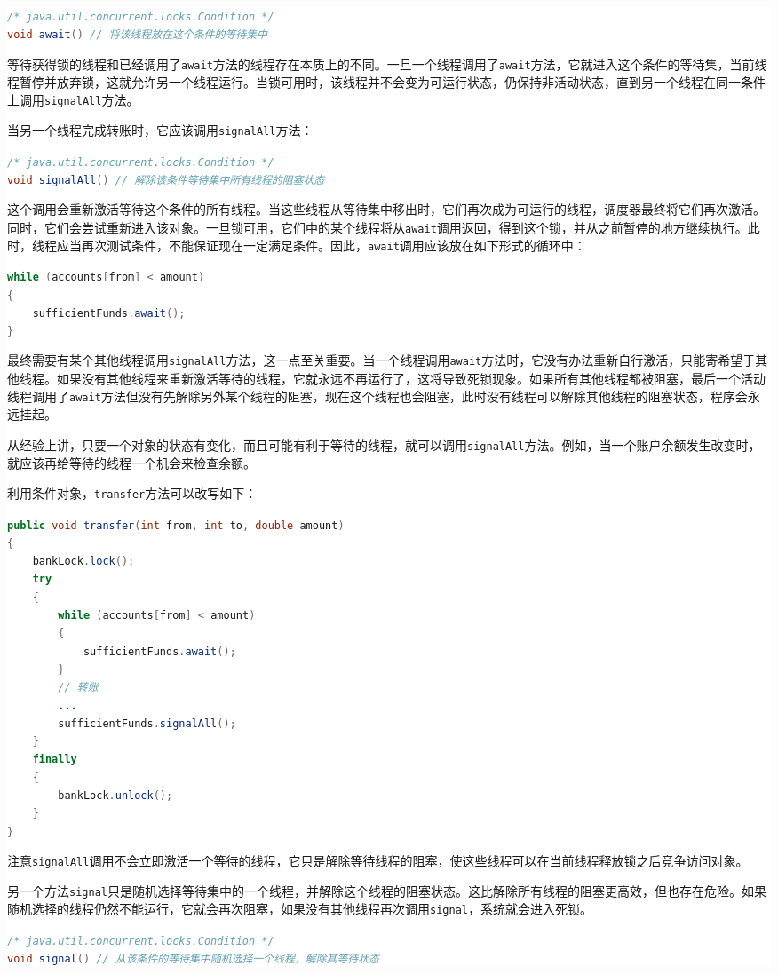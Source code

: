 ```java
/* java.util.concurrent.locks.Condition */
void await() // 将该线程放在这个条件的等待集中
```
等待获得锁的线程和已经调用了`await`方法的线程存在本质上的不同。一旦一个线程调用了`await`方法，它就进入这个条件的等待集，当前线程暂停并放弃锁，这就允许另一个线程运行。当锁可用时，该线程并不会变为可运行状态，仍保持非活动状态，直到另一个线程在同一条件上调用`signalAll`方法。

当另一个线程完成转账时，它应该调用`signalAll`方法：

```java
/* java.util.concurrent.locks.Condition */
void signalAll() // 解除该条件等待集中所有线程的阻塞状态
```
这个调用会重新激活等待这个条件的所有线程。当这些线程从等待集中移出时，它们再次成为可运行的线程，调度器最终将它们再次激活。同时，它们会尝试重新进入该对象。一旦锁可用，它们中的某个线程将从`await`调用返回，得到这个锁，并从之前暂停的地方继续执行。此时，线程应当再次测试条件，不能保证现在一定满足条件。因此，`await`调用应该放在如下形式的循环中：

```java
while (accounts[from] < amount)
{
	sufficientFunds.await();
}
```
最终需要有某个其他线程调用`signalAll`方法，这一点至关重要。当一个线程调用`await`方法时，它没有办法重新自行激活，只能寄希望于其他线程。如果没有其他线程来重新激活等待的线程，它就永远不再运行了，这将导致死锁现象。如果所有其他线程都被阻塞，最后一个活动线程调用了`await`方法但没有先解除另外某个线程的阻塞，现在这个线程也会阻塞，此时没有线程可以解除其他线程的阻塞状态，程序会永远挂起。

从经验上讲，只要一个对象的状态有变化，而且可能有利于等待的线程，就可以调用`signalAll`方法。例如，当一个账户余额发生改变时，就应该再给等待的线程一个机会来检查余额。

利用条件对象，`transfer`方法可以改写如下：

```java
public void transfer(int from, int to, double amount)
{
	bankLock.lock();
	try
	{
		while (accounts[from] < amount)
		{
			sufficientFunds.await();
		}
		// 转账
		...
		sufficientFunds.signalAll();
	}
	finally
	{
		bankLock.unlock();
	}
}
```
注意`signalAll`调用不会立即激活一个等待的线程，它只是解除等待线程的阻塞，使这些线程可以在当前线程释放锁之后竞争访问对象。

另一个方法`signal`只是随机选择等待集中的一个线程，并解除这个线程的阻塞状态。这比解除所有线程的阻塞更高效，但也存在危险。如果随机选择的线程仍然不能运行，它就会再次阻塞，如果没有其他线程再次调用`signal`，系统就会进入死锁。

```java
/* java.util.concurrent.locks.Condition */
void signal() // 从该条件的等待集中随机选择一个线程，解除其等待状态
```
